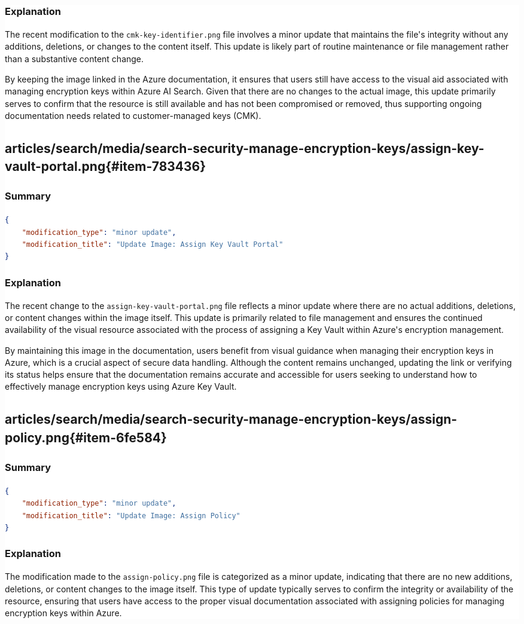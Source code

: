 ### Explanation
The recent modification to the `cmk-key-identifier.png` file involves a minor update that maintains the file's integrity without any additions, deletions, or changes to the content itself. This update is likely part of routine maintenance or file management rather than a substantive content change. 

By keeping the image linked in the Azure documentation, it ensures that users still have access to the visual aid associated with managing encryption keys within Azure AI Search. Given that there are no changes to the actual image, this update primarily serves to confirm that the resource is still available and has not been compromised or removed, thus supporting ongoing documentation needs related to customer-managed keys (CMK).

## articles/search/media/search-security-manage-encryption-keys/assign-key-vault-portal.png{#item-783436}

### Summary

```json
{
    "modification_type": "minor update",
    "modification_title": "Update Image: Assign Key Vault Portal"
}
```

### Explanation
The recent change to the `assign-key-vault-portal.png` file reflects a minor update where there are no actual additions, deletions, or content changes within the image itself. This update is primarily related to file management and ensures the continued availability of the visual resource associated with the process of assigning a Key Vault within Azure's encryption management.

By maintaining this image in the documentation, users benefit from visual guidance when managing their encryption keys in Azure, which is a crucial aspect of secure data handling. Although the content remains unchanged, updating the link or verifying its status helps ensure that the documentation remains accurate and accessible for users seeking to understand how to effectively manage encryption keys using Azure Key Vault.

## articles/search/media/search-security-manage-encryption-keys/assign-policy.png{#item-6fe584}

### Summary

```json
{
    "modification_type": "minor update",
    "modification_title": "Update Image: Assign Policy"
}
```

### Explanation
The modification made to the `assign-policy.png` file is categorized as a minor update, indicating that there are no new additions, deletions, or content changes to the image itself. This type of update typically serves to confirm the integrity or availability of the resource, ensuring that users have access to the proper visual documentation associated with assigning policies for managing encryption keys within Azure.

